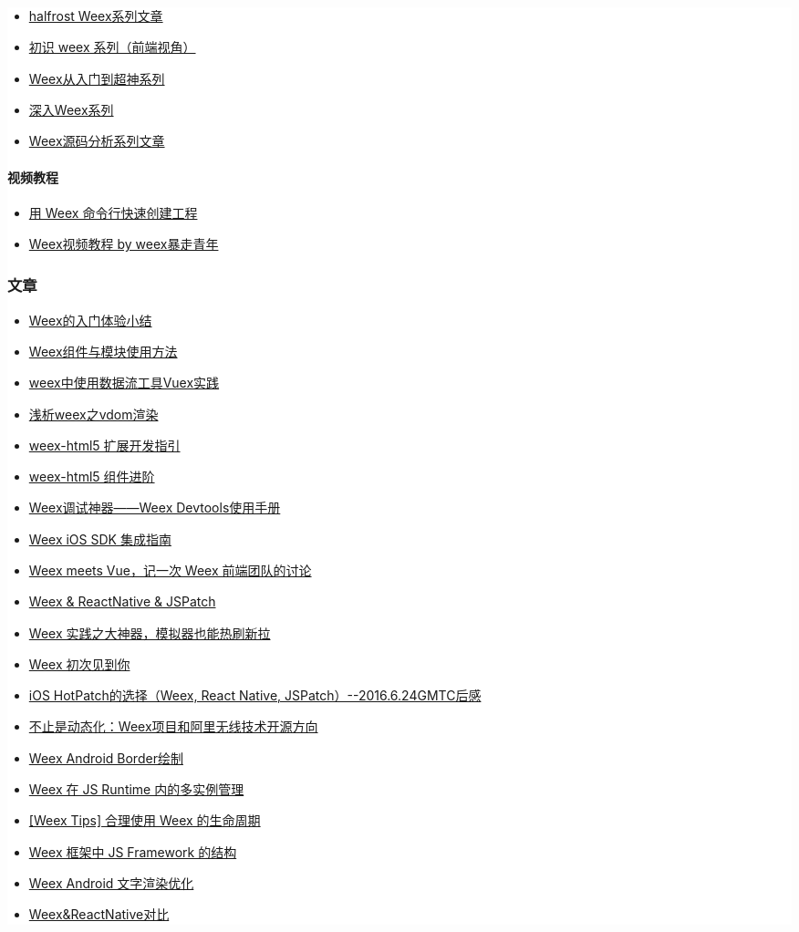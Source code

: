 * [halfrost Weex系列文章](https://halfrost.com/tag/weex/)

* [初识 weex 系列（前端视角）](https://juejin.im/user/585525f661ff4b0063b4f25a)

* [Weex从入门到超神系列](http://www.gaoshilei.com/tags/Weex/)

* [深入Weex系列](https://juejin.im/user/5852a52d8d6d81006593c533/posts)

* [Weex源码分析系列文章](https://github.com/liuzhao2007/Weex-Analysis-Project)



#### 视频教程

* [用 Weex 命令行快速创建工程](https://yq.aliyun.com/articles/57716?spm=5176.100240.searchblog.49.tKh1YW)

* [Weex视频教程 by weex暴走青年](http://i.youku.com/i/UNDEzMDY2NjI0MA==/videos)


### 文章

* [Weex的入门体验小结](https://zhuanlan.zhihu.com/p/21770667)

* [Weex组件与模块使用方法](http://weex.help/topic/57de805fa16ef6026b9c76bb)

* [weex中使用数据流工具Vuex实践](https://github.com/weexteam/article/issues/62)

* [浅析weex之vdom渲染](https://github.com/weexteam/article/issues/51)

* [weex-html5 扩展开发指引](https://yq.aliyun.com/articles/61055)

* [weex-html5 组件进阶](https://yq.aliyun.com/articles/61067)

* [Weex调试神器——Weex Devtools使用手册 ](https://github.com/weexteam/article/issues/50)

* [Weex iOS SDK 集成指南](https://open.taobao.com/doc2/detail?spm=a219a.7629140.0.0.tFddsV&&docType=1&articleId=104829)

* [Weex meets Vue，记一次 Weex 前端团队的讨论](https://github.com/weexteam/article/issues/77)

* [Weex & ReactNative & JSPatch](http://awhisper.github.io/2016/07/22/Weex-ReactNative-JSPatch/)

* [Weex 实践之大神器，模拟器也能热刷新拉](http://www.jianshu.com/p/241fc05e5cf0)

* [Weex 初次见到你](http://miomin.coding.me/2016/08/06/Weex%20%E5%88%9D%E6%AC%A1%E8%A7%81%E5%88%B0%E4%BD%A0/)

* [iOS HotPatch的选择（Weex, React Native, JSPatch）--2016.6.24GMTC后感](http://www.yiqixiabigao.com/ios-hotpatchde-xuan-ze-weex-react-native-jspatch-2016-6-24gmtchou-gan/)

* [不止是动态化：Weex项目和阿里无线技术开源方向](https://yq.aliyun.com/articles/61665)

* [Weex Android Border绘制](https://yq.aliyun.com/articles/60784)

* [Weex 在 JS Runtime 内的多实例管理](https://yq.aliyun.com/articles/59940)

* [[Weex Tips] 合理使用 Weex 的生命周期](https://yq.aliyun.com/articles/59936)

* [Weex 框架中 JS Framework 的结构](https://yq.aliyun.com/articles/59934)

* [Weex Android 文字渲染优化](https://yq.aliyun.com/articles/58508)

* [Weex&ReactNative对比](https://yq.aliyun.com/articles/57992)
